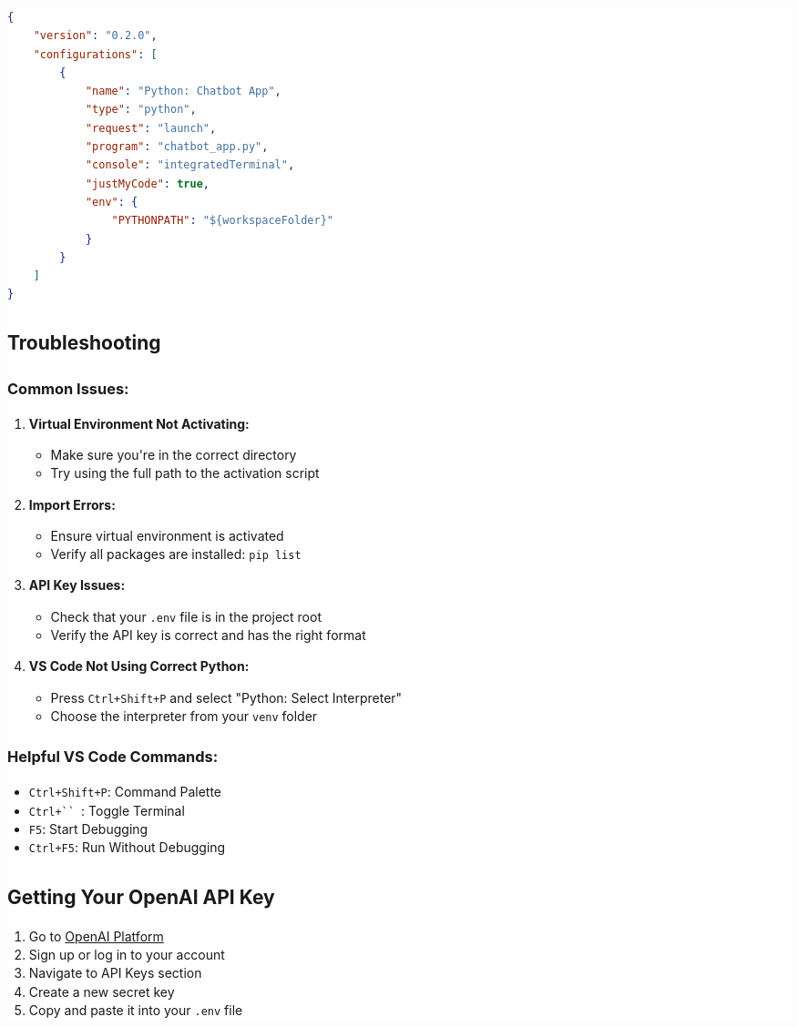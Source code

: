 ```json
{
    "version": "0.2.0",
    "configurations": [
        {
            "name": "Python: Chatbot App",
            "type": "python",
            "request": "launch",
            "program": "chatbot_app.py",
            "console": "integratedTerminal",
            "justMyCode": true,
            "env": {
                "PYTHONPATH": "${workspaceFolder}"
            }
        }
    ]
}
```

## Troubleshooting

### Common Issues:

1. **Virtual Environment Not Activating:**
   - Make sure you're in the correct directory
   - Try using the full path to the activation script

2. **Import Errors:**
   - Ensure virtual environment is activated
   - Verify all packages are installed: `pip list`

3. **API Key Issues:**
   - Check that your `.env` file is in the project root
   - Verify the API key is correct and has the right format

4. **VS Code Not Using Correct Python:**
   - Press `Ctrl+Shift+P` and select "Python: Select Interpreter"
   - Choose the interpreter from your `venv` folder

### Helpful VS Code Commands:

- `Ctrl+Shift+P`: Command Palette
- `Ctrl+`` `: Toggle Terminal
- `F5`: Start Debugging
- `Ctrl+F5`: Run Without Debugging

## Getting Your OpenAI API Key

1. Go to [OpenAI Platform](https://platform.openai.com/)
2. Sign up or log in to your account
3. Navigate to API Keys section
4. Create a new secret key
5. Copy and paste it into your `.env` file
